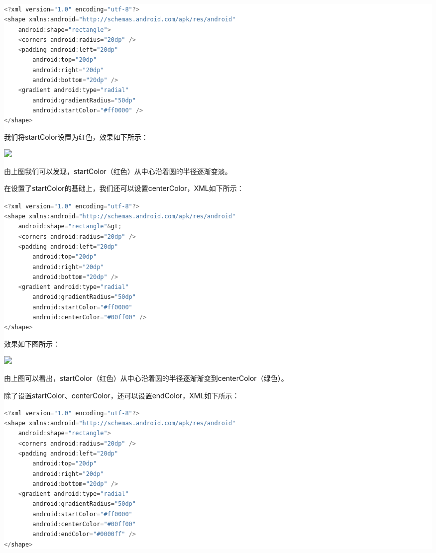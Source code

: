```java
<?xml version="1.0" encoding="utf-8"?>
<shape xmlns:android="http://schemas.android.com/apk/res/android"
	android:shape="rectangle">
    <corners android:radius="20dp" />
    <padding android:left="20dp"
        android:top="20dp"
        android:right="20dp"
        android:bottom="20dp" />
    <gradient android:type="radial"
        android:gradientRadius="50dp"
        android:startColor="#ff0000" />
</shape>
```

我们将startColor设置为红色，效果如下所示：

![](http://img.blog.csdn.net/20151231215022176)

由上图我们可以发现，startColor（红色）从中心沿着圆的半径逐渐变淡。

在设置了startColor的基础上，我们还可以设置centerColor，XML如下所示：

```java
<?xml version="1.0" encoding="utf-8"?>
<shape xmlns:android="http://schemas.android.com/apk/res/android"
	android:shape="rectangle"&gt;
    <corners android:radius="20dp" />
    <padding android:left="20dp"
        android:top="20dp"
        android:right="20dp"
        android:bottom="20dp" />
    <gradient android:type="radial"
        android:gradientRadius="50dp"
        android:startColor="#ff0000"
        android:centerColor="#00ff00" />
</shape>
```

效果如下图所示：

![](http://img.blog.csdn.net/20151231215854184)

由上图可以看出，startColor（红色）从中心沿着圆的半径逐渐渐变到centerColor（绿色）。

除了设置startColor、centerColor，还可以设置endColor，XML如下所示：

```java
<?xml version="1.0" encoding="utf-8"?>
<shape xmlns:android="http://schemas.android.com/apk/res/android"
	android:shape="rectangle">
    <corners android:radius="20dp" />
    <padding android:left="20dp"
        android:top="20dp"
        android:right="20dp"
        android:bottom="20dp" />
    <gradient android:type="radial"
        android:gradientRadius="50dp"
        android:startColor="#ff0000"
        android:centerColor="#00ff00"
        android:endColor="#0000ff" />
</shape>
```
